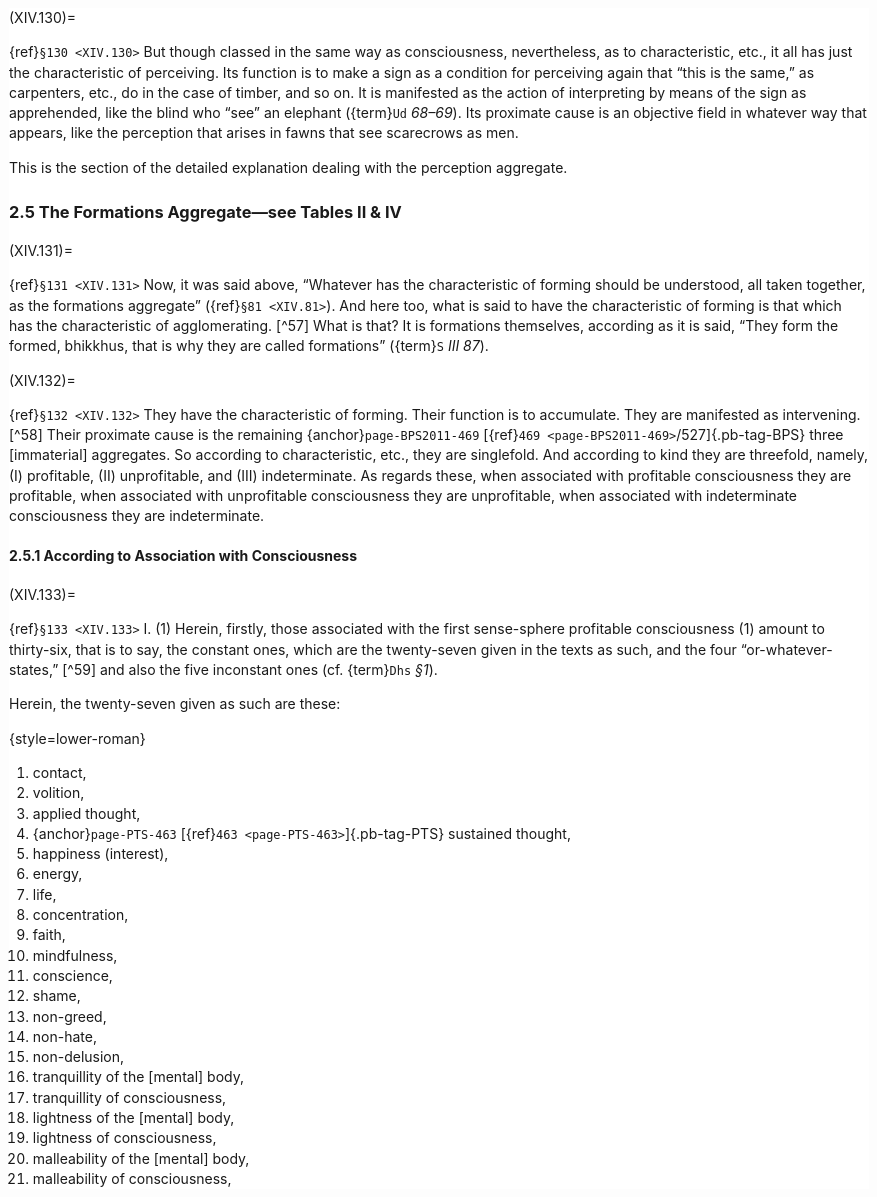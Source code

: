 (XIV.130)=

{ref}`§130 <XIV.130>` But though classed in the same way as consciousness, nevertheless, as to characteristic, etc., it all has just the characteristic of perceiving. Its function is to make a sign as a condition for perceiving again that “this is the same,” as carpenters, etc., do in the case of timber, and so on. It is manifested as the action of interpreting by means of the sign as apprehended, like the blind who “see” an elephant ({term}`Ud` *68–69*). Its proximate cause is an objective field in whatever way that appears, like the perception that arises in fawns that see scarecrows as men.

This is the section of the detailed explanation dealing with the perception aggregate.

### 2.5 The Formations Aggregate—see Tables II & IV



(XIV.131)=

{ref}`§131 <XIV.131>` Now, it was said above, “Whatever has the characteristic of forming should be understood, all taken together, as the formations aggregate” ({ref}`§81 <XIV.81>`). And here too, what is said to have the characteristic of forming is that which has the characteristic of agglomerating. [^57] What is that? It is formations themselves, according as it is said, “They form the formed, bhikkhus, that is why they are called formations” ({term}`S` *III 87*).

(XIV.132)=

{ref}`§132 <XIV.132>` They have the characteristic of forming. Their function is to accumulate. They are manifested as intervening. [^58] Their proximate cause is the remaining {anchor}`page-BPS2011-469` [{ref}`469 <page-BPS2011-469>`/527]{.pb-tag-BPS} three [immaterial] aggregates. So according to characteristic, etc., they are singlefold. And according to kind they are threefold, namely, (I) profitable, (II) unprofitable, and (III) indeterminate. As regards these, when associated with profitable consciousness they are profitable, when associated with unprofitable consciousness they are unprofitable, when associated with indeterminate consciousness they are indeterminate.

#### 2.5.1 According to Association with Consciousness



(XIV.133)=

{ref}`§133 <XIV.133>` I. (1) Herein, firstly, those associated with the first sense-sphere profitable consciousness (1) amount to thirty-six, that is to say, the constant ones, which are the twenty-seven given in the texts as such, and the four “or-whatever-states,” [^59] and also the five inconstant ones (cf. {term}`Dhs` *§1*).

Herein, the twenty-seven given as such are these:



{style=lower-roman}
1. contact,
2. volition,
3. applied thought,
4. {anchor}`page-PTS-463` [{ref}`463 <page-PTS-463>`]{.pb-tag-PTS} sustained thought,
5. happiness (interest),
6. energy,
7. life,
8. concentration,
9. faith,
10. mindfulness,
11. conscience,
12. shame,
13. non-greed,
14. non-hate,
15. non-delusion,
16. tranquillity of the [mental] body,
17. tranquillity of consciousness,
18. lightness of the [mental] body,
19. lightness of consciousness,
20. malleability of the [mental] body,
21. malleability of consciousness,